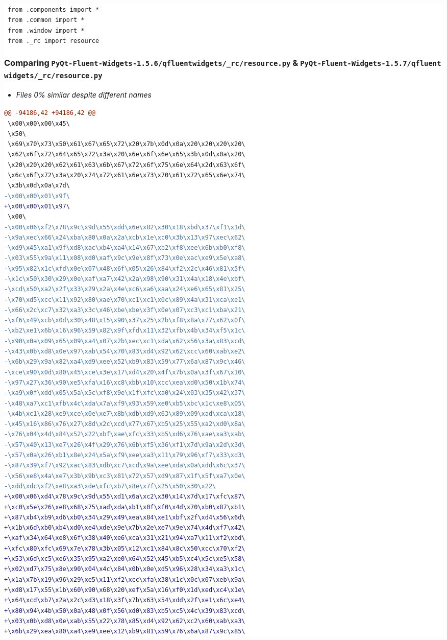 ```diff
 from .components import *
 from .common import *
 from .window import *
 from ._rc import resource
```

### Comparing `PyQt-Fluent-Widgets-1.5.6/qfluentwidgets/_rc/resource.py` & `PyQt-Fluent-Widgets-1.5.7/qfluentwidgets/_rc/resource.py`

 * *Files 0% similar despite different names*

```diff
@@ -94186,42 +94186,42 @@
 \x00\x00\x00\x45\
 \x50\
 \x69\x70\x73\x50\x61\x67\x65\x72\x20\x7b\x0d\x0a\x20\x20\x20\x20\
 \x62\x6f\x72\x64\x65\x72\x3a\x20\x6e\x6f\x6e\x65\x3b\x0d\x0a\x20\
 \x20\x20\x20\x62\x61\x63\x6b\x67\x72\x6f\x75\x6e\x64\x2d\x63\x6f\
 \x6c\x6f\x72\x3a\x20\x74\x72\x61\x6e\x73\x70\x61\x72\x65\x6e\x74\
 \x3b\x0d\x0a\x7d\
-\x00\x00\x01\x9f\
+\x00\x00\x01\x97\
 \x00\
-\x00\x06\xf2\x78\x9c\x9d\x55\xdd\x6e\x82\x30\x18\xbd\x37\xf1\x1d\
-\x9a\xec\x66\x24\xba\x80\x0a\x2a\xcb\x1e\xc0\x3b\x13\x97\xec\x62\
-\xd9\x45\xa1\x9f\xd8\xac\xb4\xa4\x14\x67\xb2\xf8\xee\x6b\xb0\xf8\
-\x03\x55\x9a\x11\x08\xd0\xaf\x9c\x9e\x8f\x73\x0e\xac\xe9\x5e\xa8\
-\x95\x82\x1c\xfd\x0e\x07\x48\x6f\x05\x26\x84\xf2\x2c\x46\x81\x5f\
-\x1c\x50\x30\x29\x0e\xaf\xa7\x42\x2a\x98\x90\x31\x4a\x18\x4e\xbf\
-\xcd\x50\xa2\x2f\x33\x29\x2a\x4e\xc6\xa6\xaa\x24\xe6\x65\x81\x25\
-\x70\xd5\xcc\x11\x92\x80\xae\x70\xc1\xc1\x0c\x89\x4a\x31\xca\xe1\
-\x66\x2c\xc7\x32\xa3\x3c\x46\xbe\xbe\x3f\x0e\x07\xc3\xc1\xba\x21\
-\xf6\x49\xcb\x0d\x30\x48\x15\x90\x37\x25\x2b\xf8\x8a\x77\x62\x0f\
-\xb2\xe1\x6b\x16\x96\x59\x82\x9f\xfd\x11\x32\xfb\x4b\x34\xf5\x1c\
-\x90\x0a\x09\x65\x09\xa4\x07\x2b\xec\xc1\xda\x62\x56\x3a\x83\xcd\
-\x43\x0b\xd8\x0e\x97\xab\x54\x70\x83\xd4\x92\x62\xcc\x60\xab\xe2\
-\x6b\x29\x9a\x82\xa4\xd9\xee\x52\xb9\x83\x59\x77\x6a\x87\x9c\x46\
-\xce\x90\x0d\x80\x45\xce\x3e\x17\xd4\x20\x4f\x7b\x0a\x3f\x67\x10\
-\x97\x27\x36\x90\xe5\xfa\x16\xc8\xbb\x10\xcc\xea\xd0\x50\x1b\x74\
-\xa9\x0f\xdd\x05\x5a\x5c\xf8\x9e\x1f\xfc\xa0\x24\x03\x35\x42\x37\
-\x48\xa7\xc1\xfb\x4c\xda\x7a\xf9\x93\x59\xe0\xb5\xbc\x1c\xe8\x05\
-\x4b\xc1\x28\xe9\xce\x0e\xe7\x8b\xdb\xd9\x63\x89\x09\xad\xca\x18\
-\x45\x16\x86\x76\x27\x8d\x2c\xcd\x77\x67\xb5\x25\x55\xa2\xd0\x8a\
-\x76\x04\x4d\x84\x52\x22\xbf\xae\xfc\x33\xb5\xd6\x76\xae\xa3\xab\
-\x57\x40\x13\xe7\x26\x4f\x29\x76\x6b\xf5\x36\xf1\x7d\x9a\x2d\x3d\
-\x57\x0a\x26\xb1\x8e\x24\x5a\xf9\xee\xa3\x11\x79\x96\xf7\x33\xd3\
-\x87\x39\xf7\x92\xac\x83\xdb\xc7\xcd\x9a\xee\xda\x0a\xdd\x6c\x37\
-\x56\xe8\x4a\xe7\x3b\x9b\xc3\x81\x72\x57\xd9\x87\x1f\x5f\xa7\x0e\
-\xdd\xdc\xf2\xe8\xa3\xde\xfc\xb7\x8e\x7f\x25\x50\x30\x22\
+\x00\x06\xd4\x78\x9c\x9d\x55\xd1\x6a\xc2\x30\x14\x7d\x17\xfc\x87\
+\xc0\x5e\x26\xe8\x68\x75\xad\xda\xb1\x0f\xf0\x4d\x70\xb0\x87\xb1\
+\x87\xb4\xb9\xd6\xb0\x34\x29\x49\xea\x84\xe1\xbf\x2f\xd4\x56\x6d\
+\x1b\x6d\xb0\xb4\xd0\xe4\xde\x9e\x7b\x2e\xe7\x9e\x74\x4d\xf7\x42\
+\xaf\x34\x64\xe8\x6f\x38\x40\xe6\xca\x31\x21\x94\xa7\x11\xf2\xbd\
+\xfc\x80\xfc\x69\x7e\x78\x3b\x05\x12\xc1\x84\x8c\x50\xcc\x70\xf2\
+\x53\x6d\xc5\xe6\x35\x95\xa2\xe0\x64\x52\x45\xb5\xc4\x5c\xe5\x58\
+\x02\xd7\x75\x8e\x90\x04\x4c\x84\x0b\x0e\xd5\x96\x28\x34\xa3\x1c\
+\x1a\x7b\x19\x96\x29\xe5\x11\xf2\xcc\xfa\x38\x1c\x0c\x07\xeb\x9a\
+\xd8\x17\x55\x1b\x60\x90\x68\x20\xef\x5a\x16\xf0\x1d\xed\xc4\x1e\
+\x64\xcd\xb7\x2a\x2c\xd3\x18\x3f\x7b\x63\x54\xdd\x2f\xe1\x6c\xe4\
+\x80\x94\x4b\x50\x0a\x48\x0f\x56\xd0\x83\xb5\xc5\x4c\x39\x83\xcd\
+\x03\x0b\xd8\x0e\xab\x55\x22\x78\x85\xd4\x92\x62\xc2\x60\xab\xa3\
+\x6b\x29\xea\x80\xa4\xe9\xee\x12\xb9\x81\x59\x76\x6a\x87\x9c\x85\
```